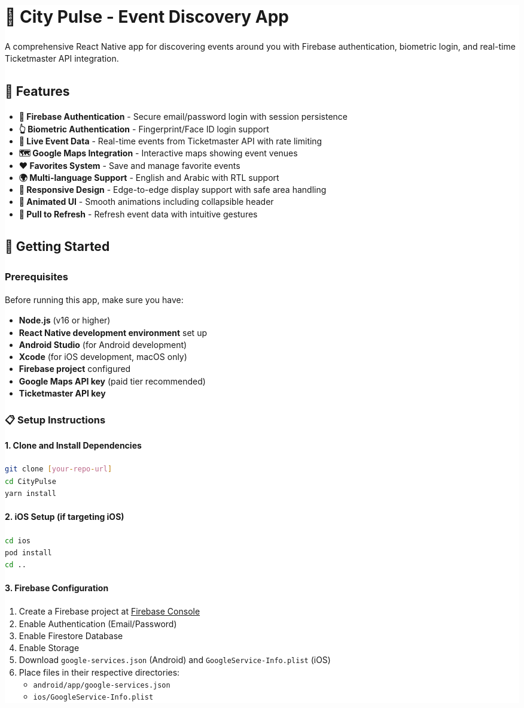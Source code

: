 # 🌟 City Pulse - Event Discovery App

A comprehensive React Native app for discovering events around you with Firebase authentication, biometric login, and real-time Ticketmaster API integration.

## 📱 Features

- **🔐 Firebase Authentication** - Secure email/password login with session persistence
- **👆 Biometric Authentication** - Fingerprint/Face ID login support
- **🎪 Live Event Data** - Real-time events from Ticketmaster API with rate limiting
- **🗺️ Google Maps Integration** - Interactive maps showing event venues
- **❤️ Favorites System** - Save and manage favorite events
- **🌍 Multi-language Support** - English and Arabic with RTL support
- **📱 Responsive Design** - Edge-to-edge display support with safe area handling
- **🎨 Animated UI** - Smooth animations including collapsible header
- **🔄 Pull to Refresh** - Refresh event data with intuitive gestures

## 🚀 Getting Started

### Prerequisites

Before running this app, make sure you have:

- **Node.js** (v16 or higher)
- **React Native development environment** set up
- **Android Studio** (for Android development)
- **Xcode** (for iOS development, macOS only)
- **Firebase project** configured
- **Google Maps API key** (paid tier recommended)
- **Ticketmaster API key**

### 📋 Setup Instructions

#### 1. Clone and Install Dependencies

```bash
git clone [your-repo-url]
cd CityPulse
yarn install
```

#### 2. iOS Setup (if targeting iOS)

```bash
cd ios
pod install
cd ..
```

#### 3. Firebase Configuration

1. Create a Firebase project at [Firebase Console](https://console.firebase.google.com/)
2. Enable Authentication (Email/Password)
3. Enable Firestore Database
4. Enable Storage
5. Download `google-services.json` (Android) and `GoogleService-Info.plist` (iOS)
6. Place files in their respective directories:
   - `android/app/google-services.json`
   - `ios/GoogleService-Info.plist`
